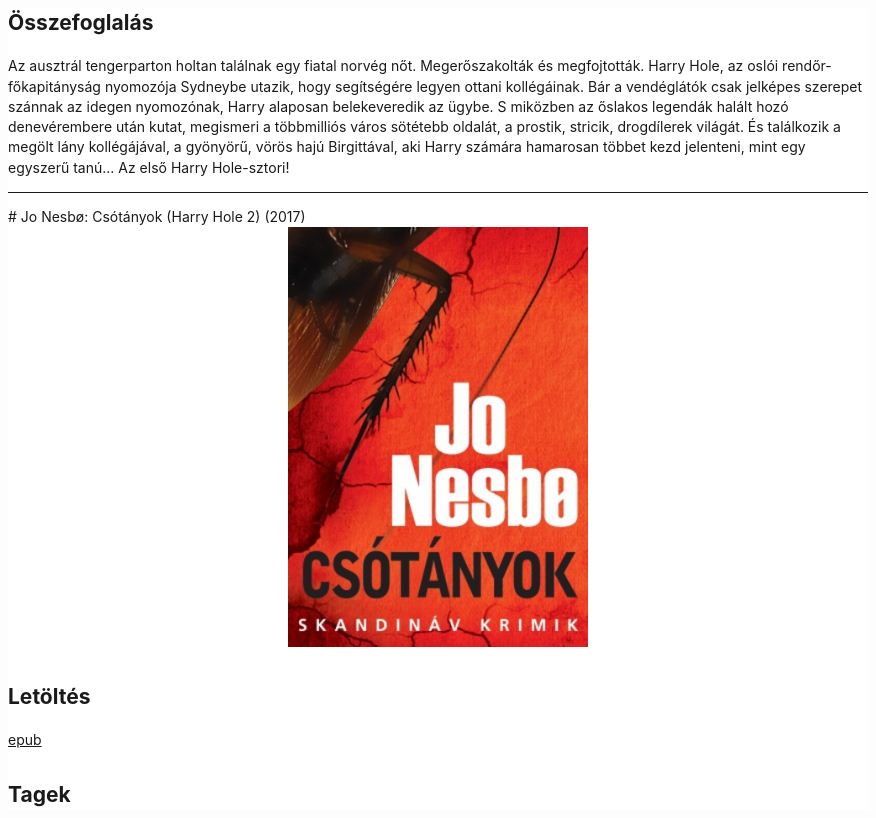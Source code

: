 ## Összefoglalás
Az ausztrál tengerparton holtan találnak egy fiatal norvég nőt. Megerőszakolták és megfojtották. Harry Hole, az oslói rendőr-főkapitányság nyomozója Sydneybe utazik, hogy segítségére legyen ottani kollégáinak. Bár a vendéglátók csak jelképes szerepet szánnak az idegen nyomozónak, Harry alaposan belekeveredik az ügybe. S miközben az őslakos legendák halált hozó denevérembere után kutat, megismeri a többmilliós város sötétebb oldalát, a prostik, stricik, drogdílerek világát. És találkozik a megölt lány kollégájával, a gyönyörű, vörös hajú Birgittával, aki Harry számára hamarosan többet kezd jelenteni, mint egy egyszerű tanú…
Az első Harry Hole-sztori!


<hr/>
# <a name="id_577">Jo Nesbø: Csótányok (Harry Hole 2) (2017)</a>
<center><img src="https://github.com/BercziSandor/calibre_lib/raw/main/main/Jo%20Nesbo/Csotanyok%20%28577%29/cover.jpg" alt="cover" width="300"/></center>

## Letöltés
[epub](https://github.com/BercziSandor/calibre_lib/raw/main/main/Jo%20Nesbo/Csotanyok%20%28577%29/Csotanyok%20-%20Jo%20Nesbo.epub)

## Tagek